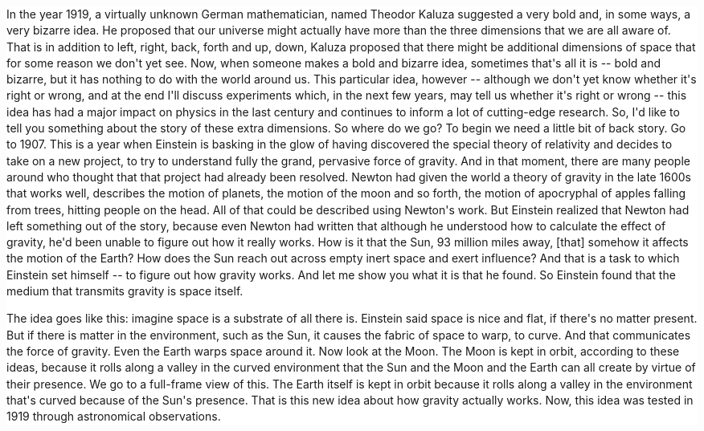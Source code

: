 
In the year 1919,
a virtually unknown German mathematician, named Theodor Kaluza
suggested a very bold and, in some ways, a very bizarre idea.
He proposed that our universe
might actually have more than the three dimensions
that we are all aware of.
That is in addition to left, right, back, forth and up, down,
Kaluza proposed that there might be additional dimensions of space
that for some reason we don&#39;t yet see.
Now, when someone makes a bold and bizarre idea,
sometimes that&#39;s all it is -- bold and bizarre,
but it has nothing to do with the world around us.
This particular idea, however --
although we don&#39;t yet know whether it&#39;s right or wrong,
and at the end I&#39;ll discuss experiments which, in the next few years,
may tell us whether it&#39;s right or wrong --
this idea has had a major impact on physics in the last century
and continues to inform a lot of cutting-edge research.
So, I&#39;d like to tell you something about the story of these extra dimensions.
So where do we go?
To begin we need a little bit of back story. Go to 1907.
This is a year when Einstein is basking in the glow
of having discovered the special theory of relativity
and decides to take on a new project,
to try to understand fully the grand, pervasive force of gravity.
And in that moment, there are many people around
who thought that that project had already been resolved.
Newton had given the world a theory of gravity in the late 1600s
that works well, describes the motion of planets,
the motion of the moon and so forth,
the motion of apocryphal of apples falling from trees,
hitting people on the head.
All of that could be described using Newton&#39;s work.
But Einstein realized that Newton had left something out of the story,
because even Newton had written
that although he understood how to calculate the effect of gravity,
he&#39;d been unable to figure out how it really works.
How is it that the Sun, 93 million miles away,
[that] somehow it affects the motion of the Earth?
How does the Sun reach out across empty inert space and exert influence?
And that is a task to which Einstein set himself --
to figure out how gravity works.
And let me show you what it is that he found.
So Einstein found
that the medium that transmits gravity is space itself.

The idea goes like this:
imagine space is a substrate of all there is.
Einstein said space is nice and flat, if there&#39;s no matter present.
But if there is matter in the environment, such as the Sun,
it causes the fabric of space to warp, to curve.
And that communicates the force of gravity.
Even the Earth warps space around it.
Now look at the Moon.
The Moon is kept in orbit, according to these ideas,
because it rolls along a valley in the curved environment
that the Sun and the Moon and the Earth can all create by virtue of their presence.
We go to a full-frame view of this.
The Earth itself is kept in orbit
because it rolls along a valley in the environment that&#39;s curved
because of the Sun&#39;s presence.
That is this new idea about how gravity actually works.
Now, this idea was tested in 1919 through astronomical observations.